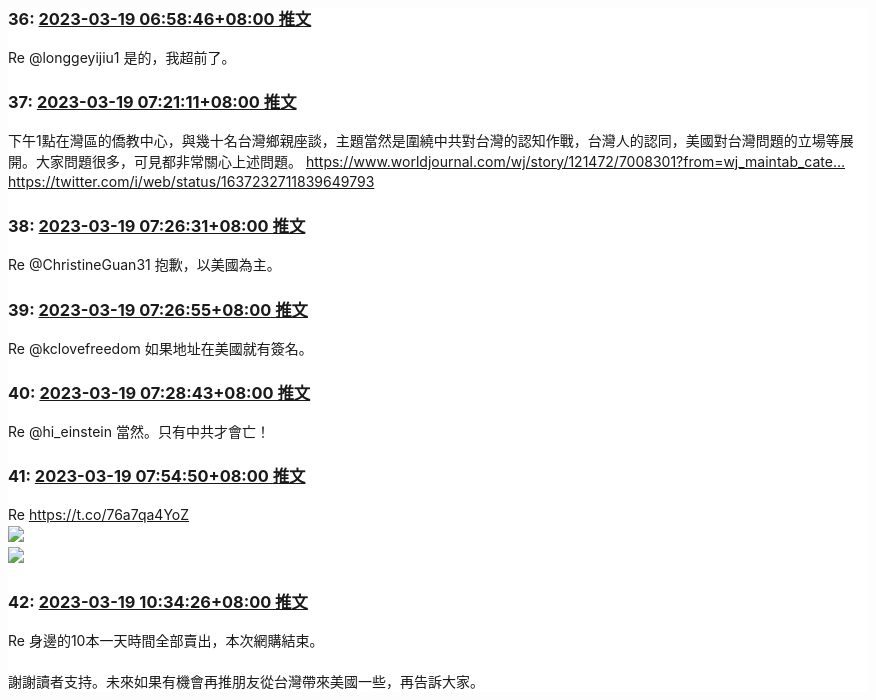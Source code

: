 ### 36: [2023-03-19 06:58:46+08:00 推文](https://twitter.com/wangdan1989/status/1637227072107208704)

Re @longgeyijiu1 是的，我超前了。

### 37: [2023-03-19 07:21:11+08:00 推文](https://twitter.com/wangdan1989/status/1637232711839649793)

下午1點在灣區的僑教中心，與幾十名台灣鄉親座談，主題當然是圍繞中共對台灣的認知作戰，台灣人的認同，美國對台灣問題的立場等展開。大家問題很多，可見都非常關心上述問題。 https://www.worldjournal.com/wj/story/121472/7008301?from=wj_maintab_cate… https://twitter.com/i/web/status/1637232711839649793

### 38: [2023-03-19 07:26:31+08:00 推文](https://twitter.com/wangdan1989/status/1637234055782744064)

Re @ChristineGuan31 抱歉，以美國為主。

### 39: [2023-03-19 07:26:55+08:00 推文](https://twitter.com/wangdan1989/status/1637234155548479491)

Re @kclovefreedom 如果地址在美國就有簽名。

### 40: [2023-03-19 07:28:43+08:00 推文](https://twitter.com/wangdan1989/status/1637234607811883010)

Re @hi_einstein 當然。只有中共才會亡！

### 41: [2023-03-19 07:54:50+08:00 推文](https://twitter.com/wangdan1989/status/1637241180995059712)

Re https://t.co/76a7qa4YoZ<br><img style="" src="https://pbs.twimg.com/media/FrimLElaQAA_gJ0?format=jpg&amp;name=orig" referrerpolicy="no-referrer"><br><img style="" src="https://pbs.twimg.com/media/FrimLEjaAAA8mV6?format=jpg&amp;name=orig" referrerpolicy="no-referrer">

### 42: [2023-03-19 10:34:26+08:00 推文](https://twitter.com/wangdan1989/status/1637281343079063552)

Re 身邊的10本一天時間全部賣出，本次網購結束。<br><br>謝謝讀者支持。未來如果有機會再推朋友從台灣帶來美國一些，再告訴大家。

